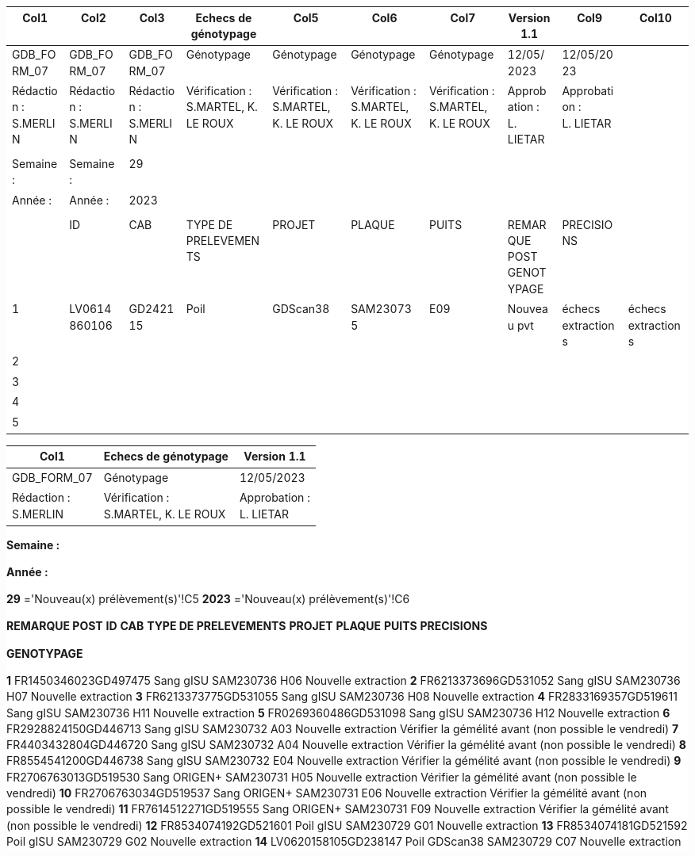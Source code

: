 |Col1|Col2|Col3|Echecs de génotypage|Col5|Col6|Col7|Version 1.1|Col9|Col10|
|---|---|---|---|---|---|---|---|---|---|
|GDB_FORM_07|GDB_FORM_07|GDB_FORM_07|Génotypage|Génotypage|Génotypage|Génotypage|12/05/2023|12/05/2023||
|Rédaction :<br>S.MERLIN|Rédaction :<br>S.MERLIN|Rédaction :<br>S.MERLIN|Vérification :<br>S.MARTEL, K. LE ROUX|Vérification :<br>S.MARTEL, K. LE ROUX|Vérification :<br>S.MARTEL, K. LE ROUX|Vérification :<br>S.MARTEL, K. LE ROUX|Approbation :<br>L. LIETAR|Approbation :<br>L. LIETAR||
|||||||||||
|Semaine :|Semaine :|29||||||||
|Année :|Année :|2023||||||||
|||||||||||
||ID|CAB|TYPE DE PRELEVEMENTS|PROJET|PLAQUE|PUITS|REMARQUE<br>POST<br>GENOTYPAGE|PRECISIONS||
|1|LV0614860106|GD242115|Poil|GDScan38|SAM230735|E09|Nouveau pvt|échecs extractions|échecs extractions|
|2||||||||||
|3||||||||||
|4||||||||||
|5||||||||||

|Col1|Echecs de génotypage|Version 1.1|
|---|---|---|
|GDB_FORM_07|Génotypage|12/05/2023|
|Rédaction :<br>S.MERLIN|Vérification :<br>S.MARTEL, K. LE ROUX|Approbation :<br>L. LIETAR|


**Semaine :**

**Année :**


**29** ='Nouveau(x) prélèvement(s)'!C5
**2023** ='Nouveau(x) prélèvement(s)'!C6


**REMARQUE POST**
**ID** **CAB** **TYPE DE PRELEVEMENTS** **PROJET** **PLAQUE** **PUITS** **PRECISIONS**

**GENOTYPAGE**


**1** FR1450346023GD497475 Sang gISU SAM230736 H06 Nouvelle extraction
**2** FR6213373696GD531052 Sang gISU SAM230736 H07 Nouvelle extraction
**3** FR6213373775GD531055 Sang gISU SAM230736 H08 Nouvelle extraction
**4** FR2833169357GD519611 Sang gISU SAM230736 H11 Nouvelle extraction
**5** FR0269360486GD531098 Sang gISU SAM230736 H12 Nouvelle extraction
**6** FR2928824150GD446713 Sang gISU SAM230732 A03 Nouvelle extraction Vérifier la gémélité avant (non possible le vendredi)
**7** FR4403432804GD446720 Sang gISU SAM230732 A04 Nouvelle extraction Vérifier la gémélité avant (non possible le vendredi)
**8** FR8554541200GD446738 Sang gISU SAM230732 E04 Nouvelle extraction Vérifier la gémélité avant (non possible le vendredi)
**9** FR2706763013GD519530 Sang ORIGEN+ SAM230731 H05 Nouvelle extraction Vérifier la gémélité avant (non possible le vendredi)
**10** FR2706763034GD519537 Sang ORIGEN+ SAM230731 E06 Nouvelle extraction Vérifier la gémélité avant (non possible le vendredi)
**11** FR7614512271GD519555 Sang ORIGEN+ SAM230731 F09 Nouvelle extraction Vérifier la gémélité avant (non possible le vendredi)
**12** FR8534074192GD521601 Poil gISU SAM230729 G01 Nouvelle extraction
**13** FR8534074181GD521592 Poil gISU SAM230729 G02 Nouvelle extraction
**14** LV0620158105GD238147 Poil GDScan38 SAM230729 C07 Nouvelle extraction

